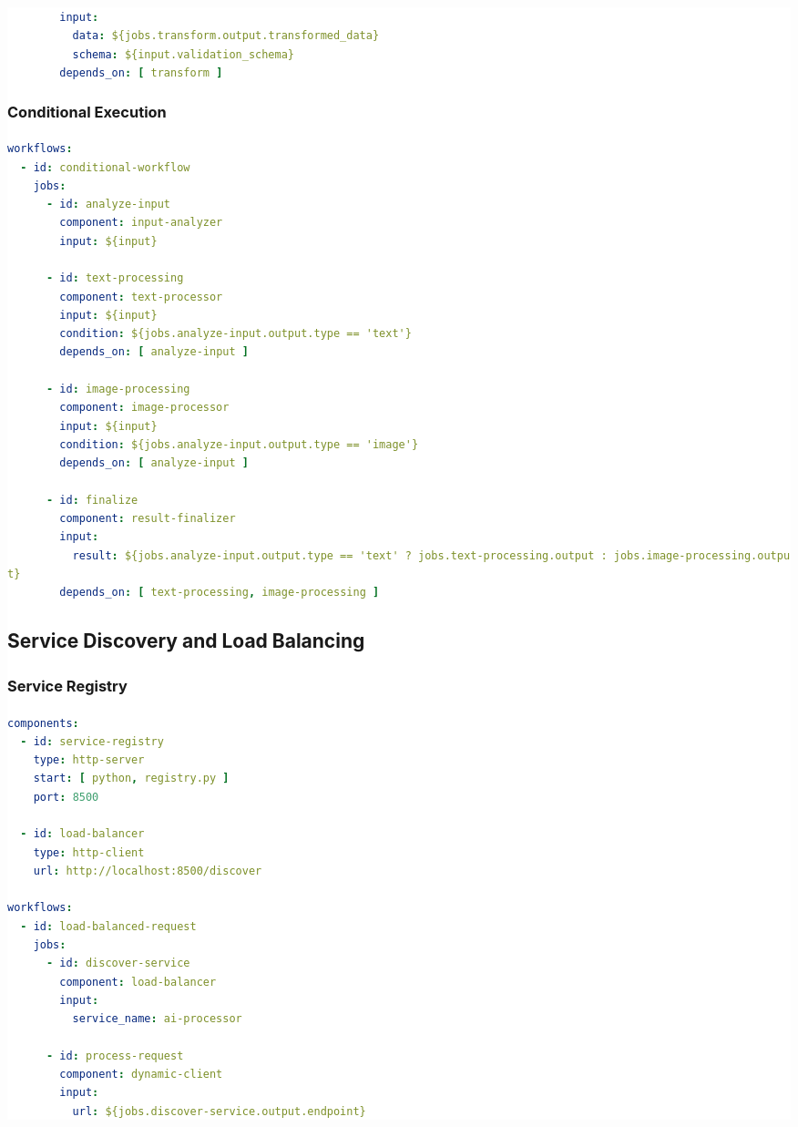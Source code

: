 ```yaml
        input:
          data: ${jobs.transform.output.transformed_data}
          schema: ${input.validation_schema}
        depends_on: [ transform ]
```

### Conditional Execution

```yaml
workflows:
  - id: conditional-workflow
    jobs:
      - id: analyze-input
        component: input-analyzer
        input: ${input}
        
      - id: text-processing
        component: text-processor
        input: ${input}
        condition: ${jobs.analyze-input.output.type == 'text'}
        depends_on: [ analyze-input ]
        
      - id: image-processing
        component: image-processor
        input: ${input}
        condition: ${jobs.analyze-input.output.type == 'image'}
        depends_on: [ analyze-input ]
        
      - id: finalize
        component: result-finalizer
        input:
          result: ${jobs.analyze-input.output.type == 'text' ? jobs.text-processing.output : jobs.image-processing.output}
        depends_on: [ text-processing, image-processing ]
```

## Service Discovery and Load Balancing

### Service Registry

```yaml
components:
  - id: service-registry
    type: http-server
    start: [ python, registry.py ]
    port: 8500
    
  - id: load-balancer
    type: http-client
    url: http://localhost:8500/discover
    
workflows:
  - id: load-balanced-request
    jobs:
      - id: discover-service
        component: load-balancer
        input:
          service_name: ai-processor
          
      - id: process-request
        component: dynamic-client
        input:
          url: ${jobs.discover-service.output.endpoint}
```